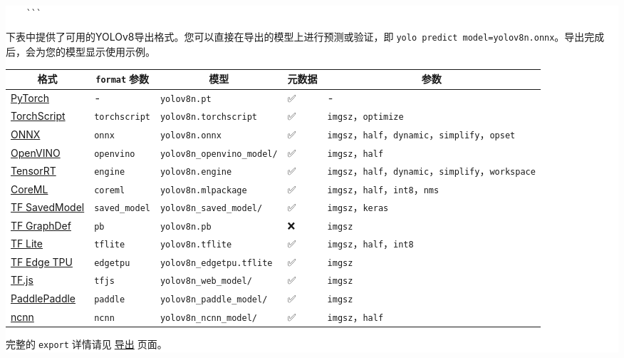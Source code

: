 ````
    ```
````

下表中提供了可用的YOLOv8导出格式。您可以直接在导出的模型上进行预测或验证，即 `yolo predict model=yolov8n.onnx`。导出完成后，会为您的模型显示使用示例。

| 格式                                                                 | `format` 参数   | 模型                        | 元数据 | 参数                                              |
| ------------------------------------------------------------------ | ------------- | ------------------------- | --- | ----------------------------------------------- |
| [PyTorch](https://pytorch.org/)                                    | -             | `yolov8n.pt`              | ✅   | -                                               |
| [TorchScript](https://pytorch.org/docs/stable/jit.html)            | `torchscript` | `yolov8n.torchscript`     | ✅   | `imgsz`，`optimize`                              |
| [ONNX](https://onnx.ai/)                                           | `onnx`        | `yolov8n.onnx`            | ✅   | `imgsz`，`half`，`dynamic`，`simplify`，`opset`     |
| [OpenVINO](https://docs.openvino.ai/latest/index.html)             | `openvino`    | `yolov8n_openvino_model/` | ✅   | `imgsz`，`half`                                  |
| [TensorRT](https://developer.nvidia.com/tensorrt)                  | `engine`      | `yolov8n.engine`          | ✅   | `imgsz`，`half`，`dynamic`，`simplify`，`workspace` |
| [CoreML](https://github.com/apple/coremltools)                     | `coreml`      | `yolov8n.mlpackage`       | ✅   | `imgsz`，`half`，`int8`，`nms`                     |
| [TF SavedModel](https://www.tensorflow.org/guide/saved_model)      | `saved_model` | `yolov8n_saved_model/`    | ✅   | `imgsz`，`keras`                                 |
| [TF GraphDef](https://www.tensorflow.org/api_docs/python/tf/Graph) | `pb`          | `yolov8n.pb`              | ❌   | `imgsz`                                         |
| [TF Lite](https://www.tensorflow.org/lite)                         | `tflite`      | `yolov8n.tflite`          | ✅   | `imgsz`，`half`，`int8`                           |
| [TF Edge TPU](https://coral.ai/docs/edgetpu/models-intro/)         | `edgetpu`     | `yolov8n_edgetpu.tflite`  | ✅   | `imgsz`                                         |
| [TF.js](https://www.tensorflow.org/js)                             | `tfjs`        | `yolov8n_web_model/`      | ✅   | `imgsz`                                         |
| [PaddlePaddle](https://github.com/PaddlePaddle)                    | `paddle`      | `yolov8n_paddle_model/`   | ✅   | `imgsz`                                         |
| [ncnn](https://github.com/Tencent/ncnn)                            | `ncnn`        | `yolov8n_ncnn_model/`     | ✅   | `imgsz`，`half`                                  |

完整的 `export` 详情请见 [导出](https://docs.ultralytics.com/modes/export/) 页面。
